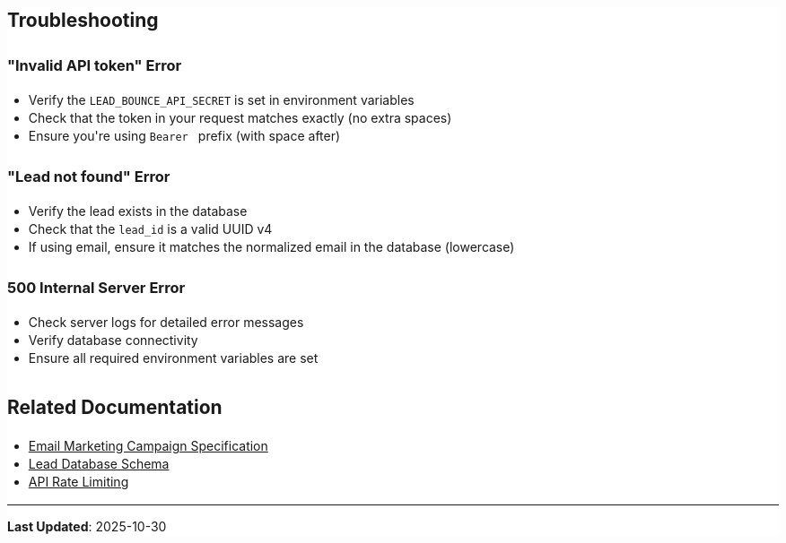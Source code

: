 ## Troubleshooting

### "Invalid API token" Error

- Verify the `LEAD_BOUNCE_API_SECRET` is set in environment variables
- Check that the token in your request matches exactly (no extra spaces)
- Ensure you're using `Bearer ` prefix (with space after)

### "Lead not found" Error

- Verify the lead exists in the database
- Check that the `lead_id` is a valid UUID v4
- If using email, ensure it matches the normalized email in the database (lowercase)

### 500 Internal Server Error

- Check server logs for detailed error messages
- Verify database connectivity
- Ensure all required environment variables are set

## Related Documentation

- [Email Marketing Campaign Specification](../docs/email-marketing-spec.md)
- [Lead Database Schema](../docs/database.md#leads-table)
- [API Rate Limiting](../docs/api-rate-limiting.md)

---

**Last Updated**: 2025-10-30
